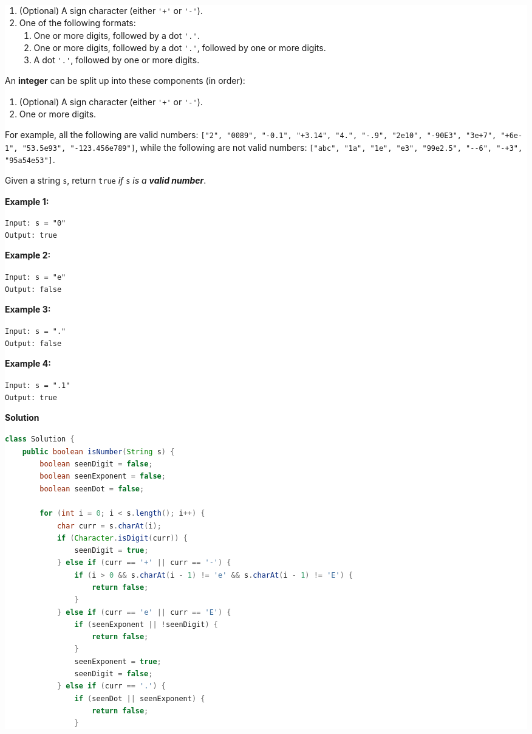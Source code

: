 1. (Optional) A sign character (either `'+'` or `'-'`).
2. One of the following formats:
   1. One or more digits, followed by a dot `'.'`.
   2. One or more digits, followed by a dot `'.'`, followed by one or more digits.
   3. A dot `'.'`, followed by one or more digits.

An **integer** can be split up into these components (in order):

1. (Optional) A sign character (either `'+'` or `'-'`).
2. One or more digits.

For example, all the following are valid numbers: `["2", "0089", "-0.1", "+3.14", "4.", "-.9", "2e10", "-90E3", "3e+7", "+6e-1", "53.5e93", "-123.456e789"]`, while the following are not valid numbers: `["abc", "1a", "1e", "e3", "99e2.5", "--6", "-+3", "95a54e53"]`.

Given a string `s`, return `true` *if* `s` *is a **valid number***.

**Example 1:**

```
Input: s = "0"
Output: true
```

**Example 2:**

```
Input: s = "e"
Output: false
```

**Example 3:**

```
Input: s = "."
Output: false
```

**Example 4:**

```
Input: s = ".1"
Output: true
```

**Solution**

```java
class Solution {
    public boolean isNumber(String s) {
        boolean seenDigit = false;
        boolean seenExponent = false;
        boolean seenDot = false;
        
        for (int i = 0; i < s.length(); i++) {
            char curr = s.charAt(i);
            if (Character.isDigit(curr)) {
                seenDigit = true;
            } else if (curr == '+' || curr == '-') {
                if (i > 0 && s.charAt(i - 1) != 'e' && s.charAt(i - 1) != 'E') {
                    return false;
                }
            } else if (curr == 'e' || curr == 'E') {
                if (seenExponent || !seenDigit) {
                    return false;
                }
                seenExponent = true;
                seenDigit = false;
            } else if (curr == '.') {
                if (seenDot || seenExponent) {
                    return false;
                }
```